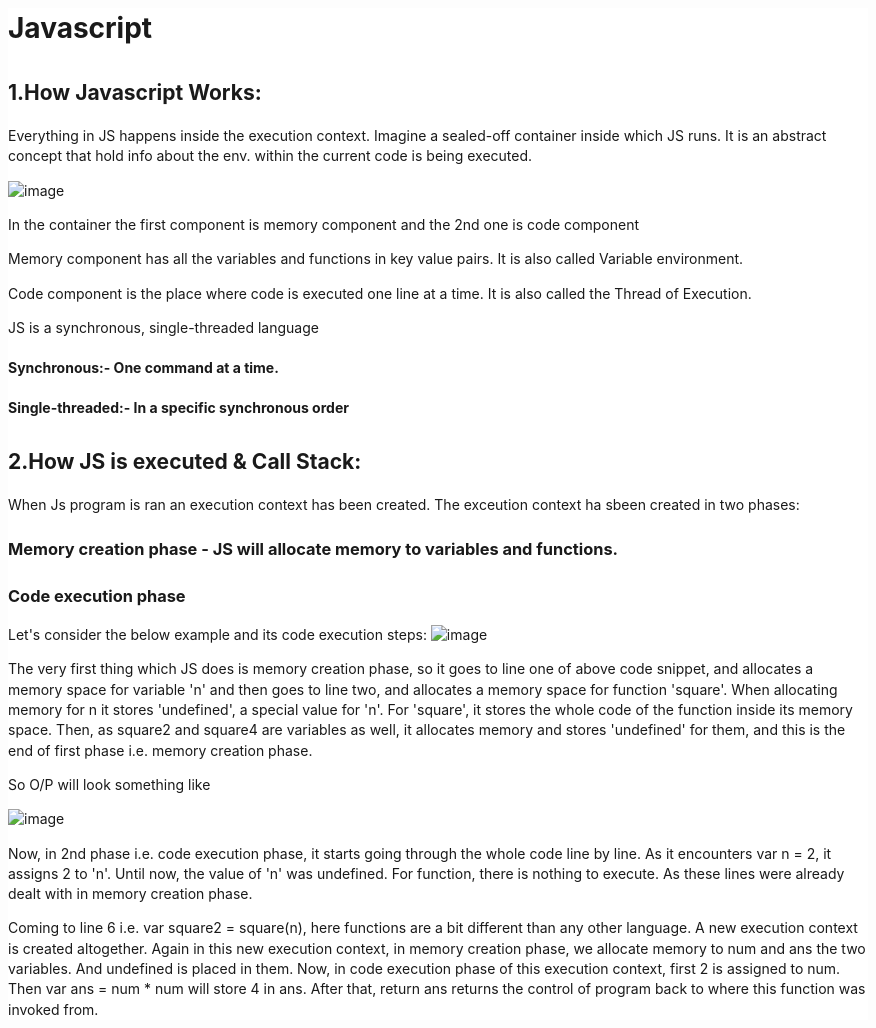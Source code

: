 # Javascript  

## 1.How Javascript Works:
Everything in JS happens inside the execution context. Imagine a sealed-off container inside which JS runs. It is an abstract concept that hold info about the env. within the current code is being executed.

![image](https://github.com/DarshanaPorwal07/Javascript/assets/49615580/857545ec-97cc-4df8-96e0-358698c36bf4)


In the container the first component is memory component and the 2nd one is code component

Memory component has all the variables and functions in key value pairs. It is also called Variable environment.

Code component is the place where code is executed one line at a time. It is also called the Thread of Execution.

JS is a synchronous, single-threaded language

#### Synchronous:- One command at a time.
#### Single-threaded:- In a specific synchronous order


## 2.How JS is executed & Call Stack:

When Js program is ran an execution context has been created.
The exceution context ha sbeen created in two phases:
### Memory creation phase - JS will allocate memory to variables and functions.
### Code execution phase
Let's consider the below example and its code execution steps:
![image](https://github.com/DarshanaPorwal07/Javascript/assets/49615580/95eccbb1-9438-4dd8-b7f9-8f594453a4ca)

The very first thing which JS does is memory creation phase, so it goes to line one of above code snippet, and allocates a memory space for variable 'n' and then goes to line two, and allocates a memory space for function 'square'. When allocating memory for n it stores 'undefined', a special value for 'n'. For 'square', it stores the whole code of the function inside its memory space. Then, as square2 and square4 are variables as well, it allocates memory and stores 'undefined' for them, and this is the end of first phase i.e. memory creation phase.

So O/P will look something like

![image](https://github.com/DarshanaPorwal07/Javascript/assets/49615580/3ccd0ba9-4e8f-47b3-af3d-cecb8fa35583)

Now, in 2nd phase i.e. code execution phase, it starts going through the whole code line by line. As it encounters var n = 2, it assigns 2 to 'n'. Until now, the value of 'n' was undefined. For function, there is nothing to execute. As these lines were already dealt with in memory creation phase.

Coming to line 6 i.e. var square2 = square(n), here functions are a bit different than any other language. A new execution context is created altogether. Again in this new execution context, in memory creation phase, we allocate memory to num and ans the two variables. And undefined is placed in them. Now, in code execution phase of this execution context, first 2 is assigned to num. Then var ans = num * num will store 4 in ans. After that, return ans returns the control of program back to where this function was invoked from.
